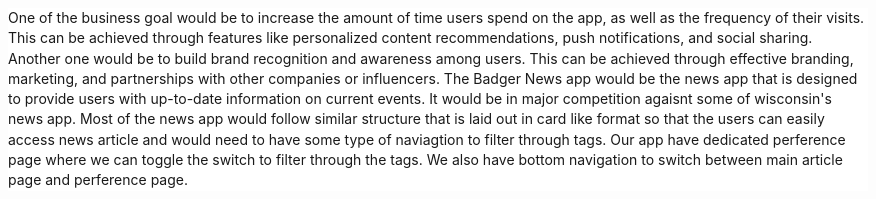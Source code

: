 One of the business goal would be to increase the amount of time users spend on the app, as well as the frequency of their visits. This can be achieved through features like personalized content recommendations, push notifications, and social sharing. Another one would be to build brand recognition and awareness among users. This can be achieved through effective branding, marketing, and partnerships with other companies or influencers. The Badger News app would be the news app that is designed to provide users with up-to-date information on current events. It would be in major competition agaisnt some of wisconsin's news app. Most of the news app would follow similar structure that is laid out in card like format so that the users can easily access news article and would need to have some type of naviagtion to filter through tags. Our app have dedicated perference page where we can toggle the switch to filter through the tags. We also have bottom navigation to switch between main article page and perference page.
